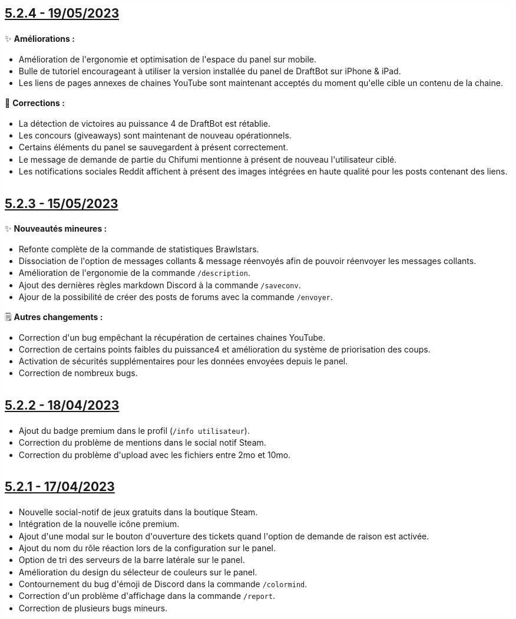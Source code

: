 ## [**5.2.4 - 19/05/2023**](https://discord.com/channels/422112414964908042/599942732559024138/1109137561634472006)

✨ **Améliorations :**

- Amélioration de l'ergonomie et optimisation de l'espace du panel sur mobile.
- Bulle de tutoriel encourageant à utiliser la version installée du panel de DraftBot sur iPhone & iPad.
- Les liens de pages annexes de chaines YouTube sont maintenant acceptés du moment qu'elle cible un contenu de la chaine.

🐛 **Corrections :**

- La détection de victoires au puissance 4 de DraftBot est rétablie.
- Les concours (giveaways) sont maintenant de nouveau opérationnels.
- Certains éléments du panel se sauvegardent à présent correctement.
- Le message de demande de partie du Chifumi mentionne à présent de nouveau l'utilisateur ciblé.
- Les notifications sociales Reddit affichent à présent des images intégrées en haute qualité pour les posts contenant des liens.

## [**5.2.3 - 15/05/2023**](https://discord.com/channels/422112414964908042/599942732559024138/1107552401864540170)

✨ **Nouveautés mineures :**

- Refonte complète de la commande de statistiques Brawlstars.
- Dissociation de l'option de messages collants & message réenvoyés afin de pouvoir réenvoyer les messages collants.
- Amélioration de l'ergonomie de la commande `/description`.
- Ajout des dernières règles markdown Discord à la commande `/saveconv`.
- Ajour de la possibilité de créer des posts de forums avec la commande `/envoyer`.

🗒️ **Autres changements :**

- Correction d'un bug empêchant la récupération de certaines chaines YouTube.
- Correction de certains points faibles du puissance4 et amélioration du système de priorisation des coups.
- Activation de sécurités supplémentaires pour les données envoyées depuis le panel.
- Correction de nombreux bugs.

## [**5.2.2 - 18/04/2023**](https://discord.com/channels/422112414964908042/599942732559024138/1097940732880355358)

- Ajout du badge premium dans le profil (`/info utilisateur`).
- Correction du problème de mentions dans le social notif Steam.
- Correction du problème d'upload avec les fichiers entre 2mo et 10mo.

## [**5.2.1 - 17/04/2023**](https://discord.com/channels/422112414964908042/599942732559024138/1097325195410292797)

- Nouvelle social-notif de jeux gratuits dans la boutique Steam.
- Intégration de la nouvelle icône premium.
- Ajout d'une modal sur le bouton d'ouverture des tickets quand l'option de demande de raison est activée.
- Ajout du nom du rôle réaction lors de la configuration sur le panel.
- Option de tri des serveurs de la barre latérale sur le panel.
- Amélioration du design du sélecteur de couleurs sur le panel.
- Contournement du bug d'émoji de Discord dans la commande `/colormind`.
- Correction d'un problème d'affichage dans la commande `/report`.
- Correction de plusieurs bugs mineurs.

